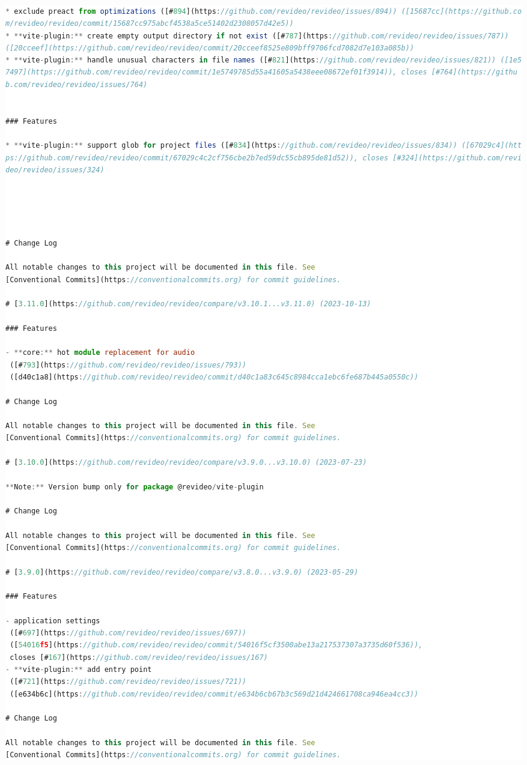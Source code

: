 ````ts
* exclude preact from optimizations ([#894](https://github.com/revideo/revideo/issues/894)) ([15687cc](https://github.com/revideo/revideo/commit/15687cc975abcf4538a5ce51402d2308057d42e5))
* **vite-plugin:** create empty output directory if not exist ([#787](https://github.com/revideo/revideo/issues/787)) ([20cceef](https://github.com/revideo/revideo/commit/20cceef8525e809bff9706fcd7082d7e103a085b))
* **vite-plugin:** handle unusual characters in file names ([#821](https://github.com/revideo/revideo/issues/821)) ([1e57497](https://github.com/revideo/revideo/commit/1e5749785d55a41605a5438eee08672ef01f3914)), closes [#764](https://github.com/revideo/revideo/issues/764)


### Features

* **vite-plugin:** support glob for project files ([#834](https://github.com/revideo/revideo/issues/834)) ([67029c4](https://github.com/revideo/revideo/commit/67029c4c2cf756cbe2b7ed59dc55cb895de81d52)), closes [#324](https://github.com/revideo/revideo/issues/324)





# Change Log

All notable changes to this project will be documented in this file. See
[Conventional Commits](https://conventionalcommits.org) for commit guidelines.

# [3.11.0](https://github.com/revideo/revideo/compare/v3.10.1...v3.11.0) (2023-10-13)

### Features

- **core:** hot module replacement for audio
 ([#793](https://github.com/revideo/revideo/issues/793))
 ([d40c1a8](https://github.com/revideo/revideo/commit/d40c1a83c645c8984cca1ebc6fe687b445a0550c))

# Change Log

All notable changes to this project will be documented in this file. See
[Conventional Commits](https://conventionalcommits.org) for commit guidelines.

# [3.10.0](https://github.com/revideo/revideo/compare/v3.9.0...v3.10.0) (2023-07-23)

**Note:** Version bump only for package @revideo/vite-plugin

# Change Log

All notable changes to this project will be documented in this file. See
[Conventional Commits](https://conventionalcommits.org) for commit guidelines.

# [3.9.0](https://github.com/revideo/revideo/compare/v3.8.0...v3.9.0) (2023-05-29)

### Features

- application settings
 ([#697](https://github.com/revideo/revideo/issues/697))
 ([54016f5](https://github.com/revideo/revideo/commit/54016f5cf3500abe13a217537307a3735d60f536)),
 closes [#167](https://github.com/revideo/revideo/issues/167)
- **vite-plugin:** add entry point
 ([#721](https://github.com/revideo/revideo/issues/721))
 ([e634b6c](https://github.com/revideo/revideo/commit/e634b6cb67b3c569d21d424661708ca946ea4cc3))

# Change Log

All notable changes to this project will be documented in this file. See
[Conventional Commits](https://conventionalcommits.org) for commit guidelines.
````